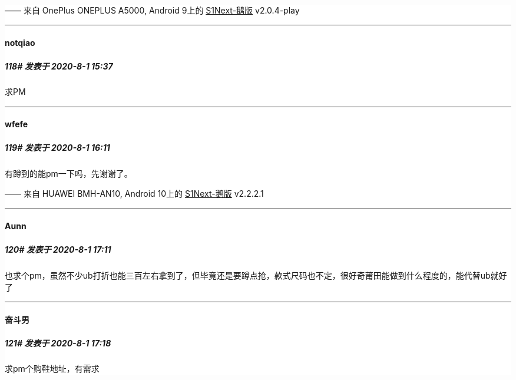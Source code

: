 —— 来自 OnePlus ONEPLUS A5000, Android 9上的 [S1Next-鹅版](https://github.com/ykrank/S1-Next/releases) v2.0.4-play


-----

####  notqiao  
##### 118#       发表于 2020-8-1 15:37


求PM


-----

####  wfefe  
##### 119#       发表于 2020-8-1 16:11


有蹲到的能pm一下吗，先谢谢了。

—— 来自 HUAWEI BMH-AN10, Android 10上的 [S1Next-鹅版](https://github.com/ykrank/S1-Next/releases) v2.2.2.1


-----

####  Aunn  
##### 120#       发表于 2020-8-1 17:11


也求个pm，虽然不少ub打折也能三百左右拿到了，但毕竟还是要蹲点抢，款式尺码也不定，很好奇莆田能做到什么程度的，能代替ub就好了


-----

####  奋斗男  
##### 121#       发表于 2020-8-1 17:18


求pm个购鞋地址，有需求


                                             